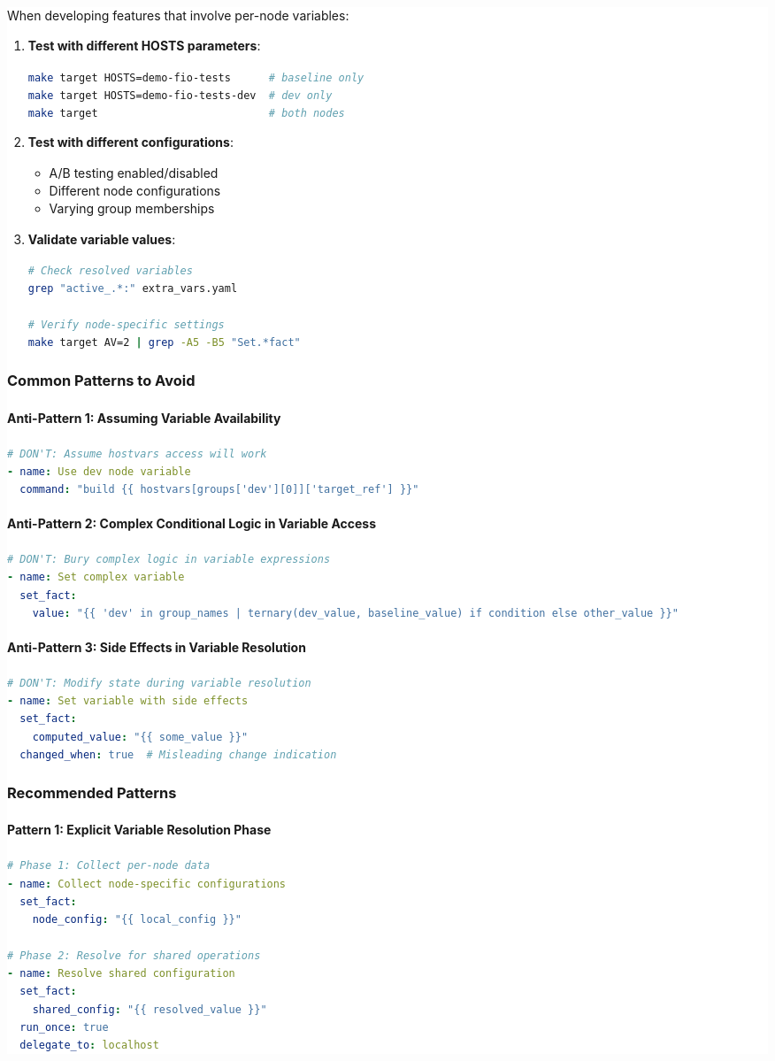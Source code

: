 When developing features that involve per-node variables:

1. **Test with different HOSTS parameters**:
   ```bash
   make target HOSTS=demo-fio-tests      # baseline only
   make target HOSTS=demo-fio-tests-dev  # dev only
   make target                           # both nodes
   ```

2. **Test with different configurations**:
   - A/B testing enabled/disabled
   - Different node configurations
   - Varying group memberships

3. **Validate variable values**:
   ```bash
   # Check resolved variables
   grep "active_.*:" extra_vars.yaml

   # Verify node-specific settings
   make target AV=2 | grep -A5 -B5 "Set.*fact"
   ```

### Common Patterns to Avoid

#### Anti-Pattern 1: Assuming Variable Availability
```yaml
# DON'T: Assume hostvars access will work
- name: Use dev node variable
  command: "build {{ hostvars[groups['dev'][0]]['target_ref'] }}"
```

#### Anti-Pattern 2: Complex Conditional Logic in Variable Access
```yaml
# DON'T: Bury complex logic in variable expressions
- name: Set complex variable
  set_fact:
    value: "{{ 'dev' in group_names | ternary(dev_value, baseline_value) if condition else other_value }}"
```

#### Anti-Pattern 3: Side Effects in Variable Resolution
```yaml
# DON'T: Modify state during variable resolution
- name: Set variable with side effects
  set_fact:
    computed_value: "{{ some_value }}"
  changed_when: true  # Misleading change indication
```

### Recommended Patterns

#### Pattern 1: Explicit Variable Resolution Phase
```yaml
# Phase 1: Collect per-node data
- name: Collect node-specific configurations
  set_fact:
    node_config: "{{ local_config }}"

# Phase 2: Resolve for shared operations
- name: Resolve shared configuration
  set_fact:
    shared_config: "{{ resolved_value }}"
  run_once: true
  delegate_to: localhost

```